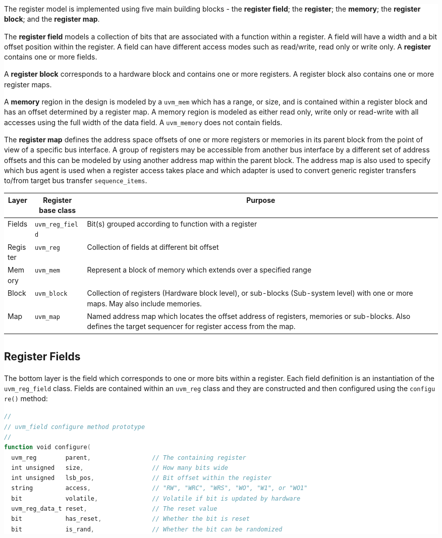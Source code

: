 The register model is implemented using five main building blocks - the **register field**; the **register**;
the **memory**; the **register block**; and the **register map**.

The **register field** models a collection of bits that are associated with a function within a register.
A field will have a width and a bit offset position within the register. A field can have different access
modes such as read/write, read only or write only. A **register** contains one or more fields.

A **register block** corresponds to a hardware block and contains one or more registers. A register block
also contains one or more register maps.

A **memory** region in the design is modeled by a `uvm_mem` which has a range, or size, and is contained
within a register block and has an offset determined by a register map. A memory region is modeled as
either read only, write only or read-write with all accesses using the full width of the data field.
A `uvm_memory` does not contain fields.

The **register map** defines the address space offsets of one or more registers or memories in its parent
block from the point of view of a specific bus interface. A group of registers may be accessible from
another bus interface by a different set of address offsets and this can be modeled by using another
address map within the parent block. The address map is also used to specify which bus agent is used
when a register access takes place and which adapter is used to convert generic register transfers
to/from target bus transfer `sequence_items`.

| Layer    | Register base class | Purpose                                                                                                                                                      |
| -------- | ------------------- | ------------------------------------------------------------------------------------------------------------------------------------------------------------ |
| Fields   | `uvm_reg_field`     | Bit(s) grouped according to function with a register                                                                                                         |
| Register | `uvm_reg`           | Collection of fields at different bit offset                                                                                                                 |
| Memory   | `uvm_mem`           | Represent a block of memory which extends over a specified range                                                                                             |
| Block    | `uvm_block`         | Collection of registers (Hardware block level), or sub-blocks (Sub-system level) with one or more maps. May also include memories.                           |
| Map      | `uvm_map`           | Named address map which locates the offset address of registers, memories or sub-blocks. Also defines the target sequencer for register access from the map. |

</div>

## Register Fields

The bottom layer is the field which corresponds to one or more bits within a register. Each field
definition is an instantiation of the `uvm_reg_field` class. Fields are contained within an `uvm_reg`
class and they are constructed and then configured using the `configure()` method:

```verilog
//
// uvm_field configure method prototype
//
function void configure(
  uvm_reg        parent,                 // The containing register
  int unsigned   size,                   // How many bits wide
  int unsigned   lsb_pos,                // Bit offset within the register
  string         access,                 // "RW", "WRC", "WRS", "WO", "W1", or "WO1"
  bit            volatile,               // Volatile if bit is updated by hardware
  uvm_reg_data_t reset,                  // The reset value
  bit            has_reset,              // Whether the bit is reset
  bit            is_rand,                // Whether the bit can be randomized
```